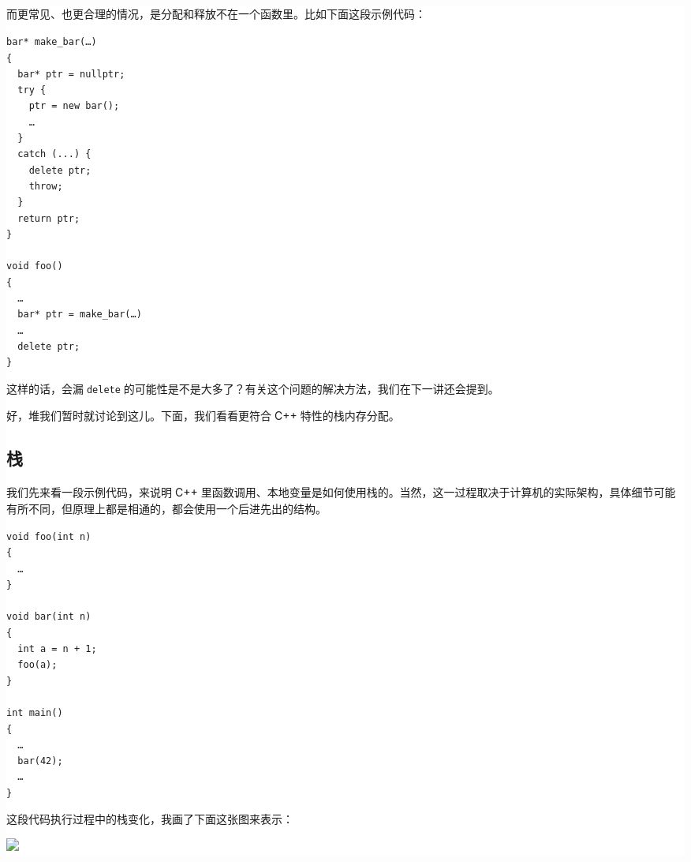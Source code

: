 而更常见、也更合理的情况，是分配和释放不在一个函数里。比如下面这段示例代码：

    bar* make_bar(…)
    {
      bar* ptr = nullptr;
      try {
        ptr = new bar();
        …
      }
      catch (...) {
        delete ptr;
        throw;
      }
      return ptr;
    }

    void foo()
    {
      …
      bar* ptr = make_bar(…)
      …
      delete ptr;
    }

这样的话，会漏 `delete`
的可能性是不是大多了？有关这个问题的解决方法，我们在下一讲还会提到。

好，堆我们暂时就讨论到这儿。下面，我们看看更符合 C++ 特性的栈内存分配。

栈
--

我们先来看一段示例代码，来说明 C++
里函数调用、本地变量是如何使用栈的。当然，这一过程取决于计算机的实际架构，具体细节可能有所不同，但原理上都是相通的，都会使用一个后进先出的结构。

    void foo(int n)
    {
      …
    }

    void bar(int n)
    {
      int a = n + 1;
      foo(a);
    }

    int main()
    {
      …
      bar(42);
      …
    }

这段代码执行过程中的栈变化，我画了下面这张图来表示：

![](6ef3d653af7fa6c9728ea4bea348093b-1591326714.png)
